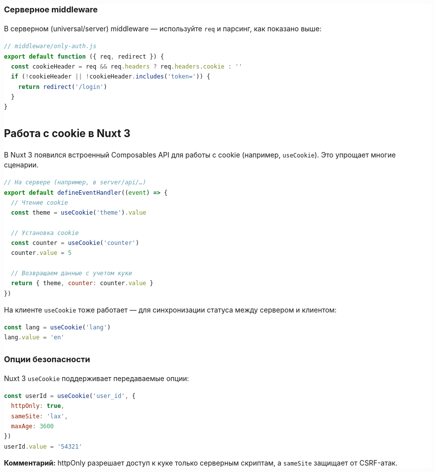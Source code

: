 ### Серверное middleware

В серверном (universal/server) middleware — используйте `req` и парсинг, как показано выше:

```js
// middleware/only-auth.js
export default function ({ req, redirect }) {
  const cookieHeader = req && req.headers ? req.headers.cookie : ''
  if (!cookieHeader || !cookieHeader.includes('token=')) {
    return redirect('/login')
  }
}
```

## Работа с cookie в Nuxt 3

В Nuxt 3 появился встроенный Composables API для работы с cookie (например, `useCookie`). Это упрощает многие сценарии.

```js
// На сервере (например, в server/api/…)
export default defineEventHandler((event) => {
  // Чтение cookie
  const theme = useCookie('theme').value

  // Установка cookie
  const counter = useCookie('counter')
  counter.value = 5

  // Возвращаем данные с учетом куки
  return { theme, counter: counter.value }
})
```

На клиенте `useCookie` тоже работает — для синхронизации статуса между сервером и клиентом:

```js
const lang = useCookie('lang')
lang.value = 'en'
```

### Опции безопасности

Nuxt 3 `useCookie` поддерживает передаваемые опции:

```js
const userId = useCookie('user_id', {
  httpOnly: true,
  sameSite: 'lax',
  maxAge: 3600
})
userId.value = '54321'
```

**Комментарий:** httpOnly разрешает доступ к куке только серверным скриптам, а `sameSite` защищает от CSRF-атак.
